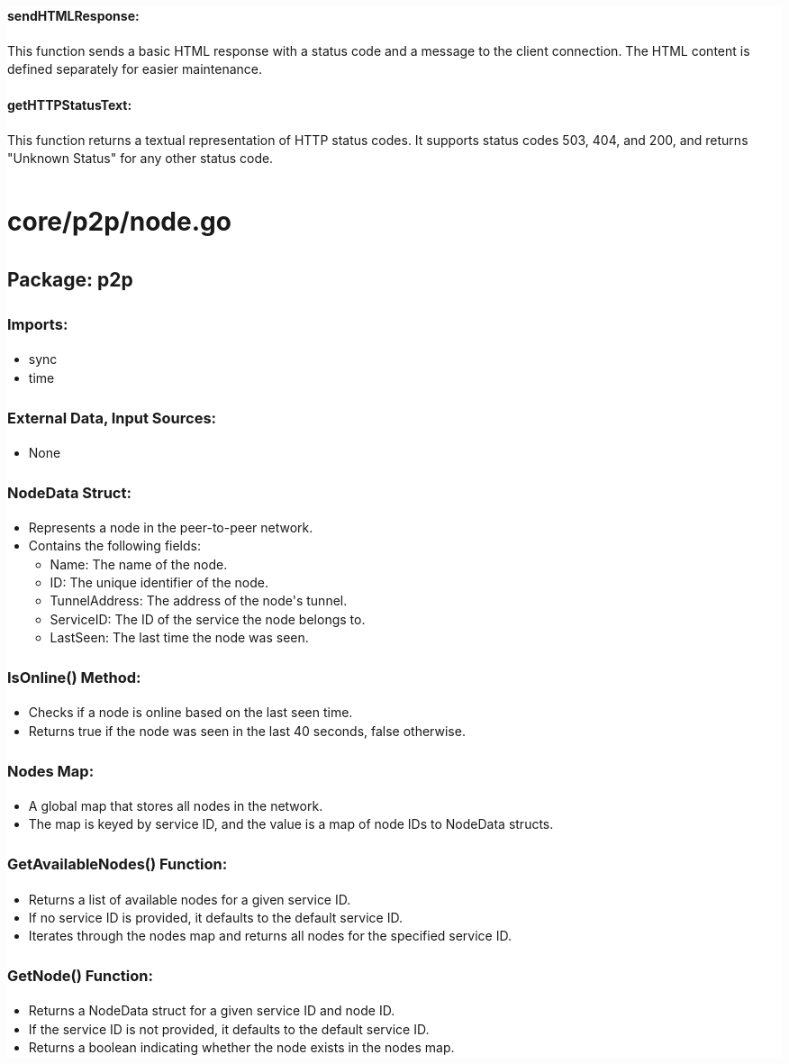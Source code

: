 #### sendHTMLResponse:  
  
This function sends a basic HTML response with a status code and a message to the client connection. The HTML content is defined separately for easier maintenance.  
  
#### getHTTPStatusText:  
  
This function returns a textual representation of HTTP status codes. It supports status codes 503, 404, and 200, and returns "Unknown Status" for any other status code.  
  
  
  
# core/p2p/node.go  
## Package: p2p  
  
### Imports:  
- sync  
- time  
  
### External Data, Input Sources:  
- None  
  
### NodeData Struct:  
- Represents a node in the peer-to-peer network.  
- Contains the following fields:  
    - Name: The name of the node.  
    - ID: The unique identifier of the node.  
    - TunnelAddress: The address of the node's tunnel.  
    - ServiceID: The ID of the service the node belongs to.  
    - LastSeen: The last time the node was seen.  
  
### IsOnline() Method:  
- Checks if a node is online based on the last seen time.  
- Returns true if the node was seen in the last 40 seconds, false otherwise.  
  
### Nodes Map:  
- A global map that stores all nodes in the network.  
- The map is keyed by service ID, and the value is a map of node IDs to NodeData structs.  
  
### GetAvailableNodes() Function:  
- Returns a list of available nodes for a given service ID.  
- If no service ID is provided, it defaults to the default service ID.  
- Iterates through the nodes map and returns all nodes for the specified service ID.  
  
### GetNode() Function:  
- Returns a NodeData struct for a given service ID and node ID.  
- If the service ID is not provided, it defaults to the default service ID.  
- Returns a boolean indicating whether the node exists in the nodes map.  
  
